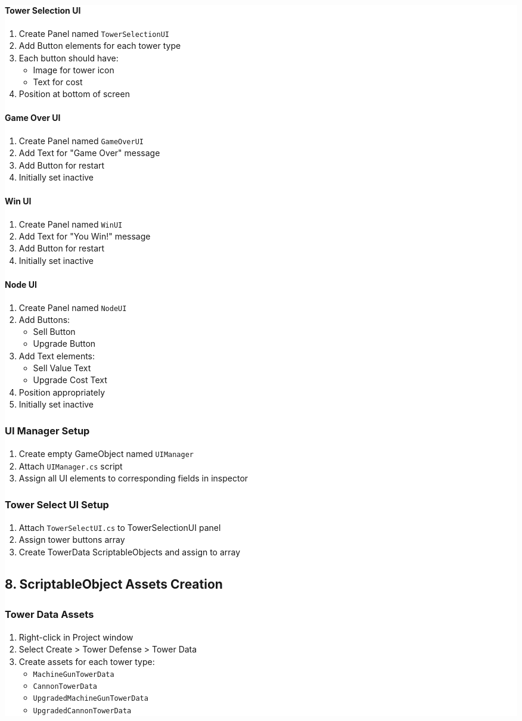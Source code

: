 #### Tower Selection UI
1. Create Panel named `TowerSelectionUI`
2. Add Button elements for each tower type
3. Each button should have:
   - Image for tower icon
   - Text for cost
4. Position at bottom of screen

#### Game Over UI
1. Create Panel named `GameOverUI`
2. Add Text for "Game Over" message
3. Add Button for restart
4. Initially set inactive

#### Win UI
1. Create Panel named `WinUI`
2. Add Text for "You Win!" message
3. Add Button for restart
4. Initially set inactive

#### Node UI
1. Create Panel named `NodeUI`
2. Add Buttons:
   - Sell Button
   - Upgrade Button
3. Add Text elements:
   - Sell Value Text
   - Upgrade Cost Text
4. Position appropriately
5. Initially set inactive

### UI Manager Setup
1. Create empty GameObject named `UIManager`
2. Attach `UIManager.cs` script
3. Assign all UI elements to corresponding fields in inspector

### Tower Select UI Setup
1. Attach `TowerSelectUI.cs` to TowerSelectionUI panel
2. Assign tower buttons array
3. Create TowerData ScriptableObjects and assign to array

## 8. ScriptableObject Assets Creation

### Tower Data Assets
1. Right-click in Project window
2. Select Create > Tower Defense > Tower Data
3. Create assets for each tower type:
   - `MachineGunTowerData`
   - `CannonTowerData`
   - `UpgradedMachineGunTowerData`
   - `UpgradedCannonTowerData`

